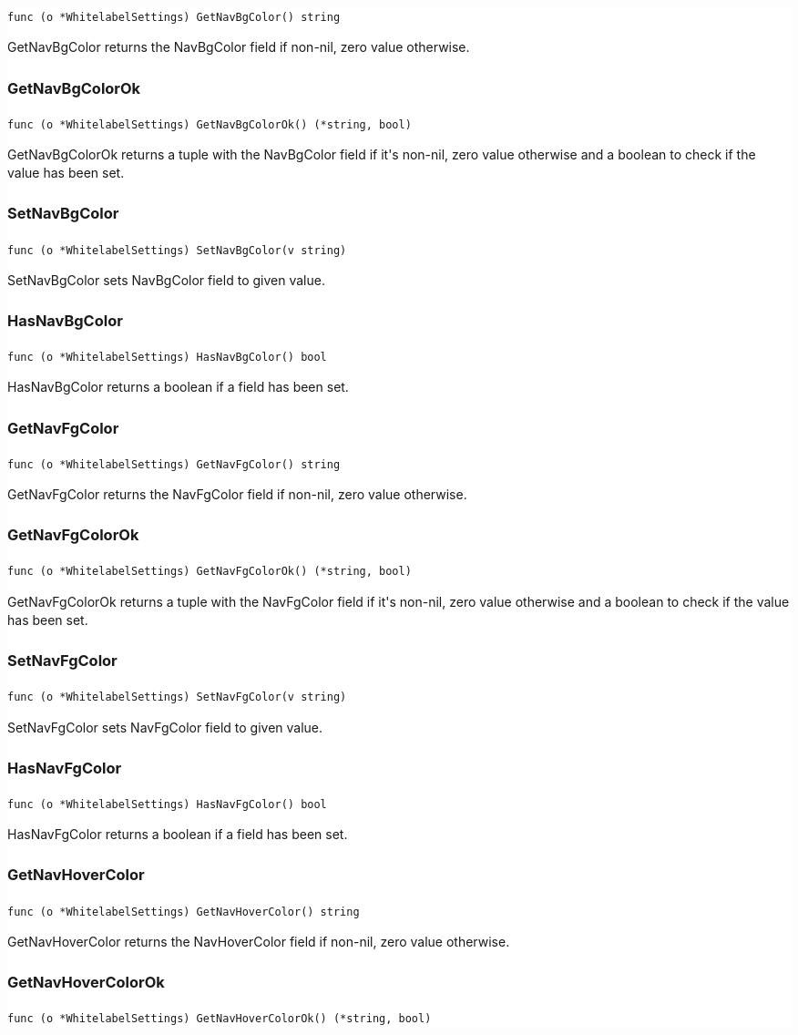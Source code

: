 `func (o *WhitelabelSettings) GetNavBgColor() string`

GetNavBgColor returns the NavBgColor field if non-nil, zero value otherwise.

### GetNavBgColorOk

`func (o *WhitelabelSettings) GetNavBgColorOk() (*string, bool)`

GetNavBgColorOk returns a tuple with the NavBgColor field if it's non-nil, zero value otherwise
and a boolean to check if the value has been set.

### SetNavBgColor

`func (o *WhitelabelSettings) SetNavBgColor(v string)`

SetNavBgColor sets NavBgColor field to given value.

### HasNavBgColor

`func (o *WhitelabelSettings) HasNavBgColor() bool`

HasNavBgColor returns a boolean if a field has been set.

### GetNavFgColor

`func (o *WhitelabelSettings) GetNavFgColor() string`

GetNavFgColor returns the NavFgColor field if non-nil, zero value otherwise.

### GetNavFgColorOk

`func (o *WhitelabelSettings) GetNavFgColorOk() (*string, bool)`

GetNavFgColorOk returns a tuple with the NavFgColor field if it's non-nil, zero value otherwise
and a boolean to check if the value has been set.

### SetNavFgColor

`func (o *WhitelabelSettings) SetNavFgColor(v string)`

SetNavFgColor sets NavFgColor field to given value.

### HasNavFgColor

`func (o *WhitelabelSettings) HasNavFgColor() bool`

HasNavFgColor returns a boolean if a field has been set.

### GetNavHoverColor

`func (o *WhitelabelSettings) GetNavHoverColor() string`

GetNavHoverColor returns the NavHoverColor field if non-nil, zero value otherwise.

### GetNavHoverColorOk

`func (o *WhitelabelSettings) GetNavHoverColorOk() (*string, bool)`
